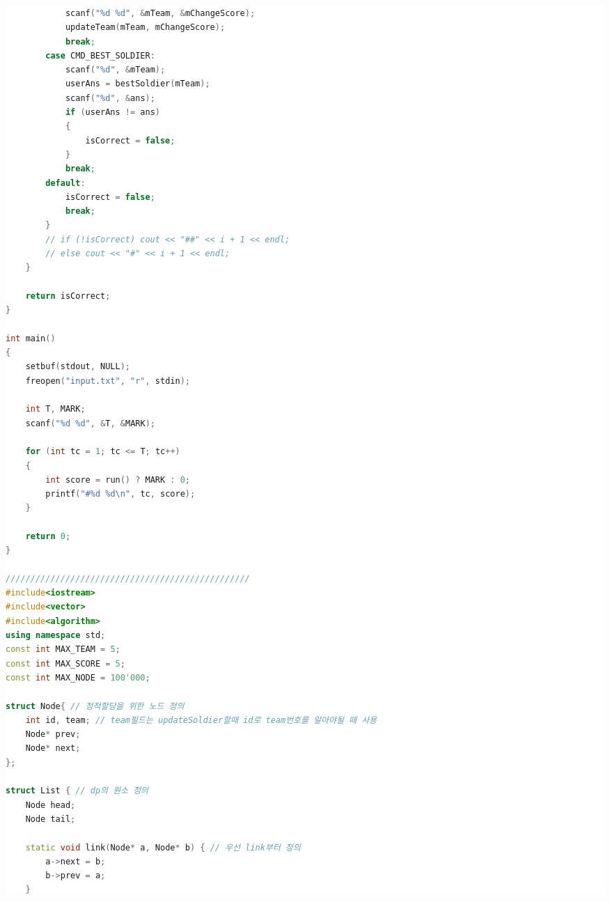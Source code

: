```cpp
			scanf("%d %d", &mTeam, &mChangeScore);
			updateTeam(mTeam, mChangeScore);
			break;
		case CMD_BEST_SOLDIER:
			scanf("%d", &mTeam);
			userAns = bestSoldier(mTeam);
			scanf("%d", &ans);
			if (userAns != ans)
			{
				isCorrect = false;
			}
			break;
		default:
			isCorrect = false;
			break;
		}
		// if (!isCorrect) cout << "##" << i + 1 << endl;
		// else cout << "#" << i + 1 << endl;
	}

	return isCorrect;
}

int main()
{
	setbuf(stdout, NULL);
	freopen("input.txt", "r", stdin);

	int T, MARK;
	scanf("%d %d", &T, &MARK);

	for (int tc = 1; tc <= T; tc++)
	{
		int score = run() ? MARK : 0;
		printf("#%d %d\n", tc, score);
	}

	return 0;
}

/////////////////////////////////////////////////
#include<iostream>
#include<vector>
#include<algorithm>
using namespace std;
const int MAX_TEAM = 5;
const int MAX_SCORE = 5;
const int MAX_NODE = 100'000;

struct Node{ // 정적할당을 위한 노드 정의
	int id, team; // team필드는 updateSoldier할때 id로 team번호를 알아야될 때 사용
	Node* prev;
	Node* next;
};

struct List { // dp의 원소 정의
	Node head;
	Node tail;

	static void link(Node* a, Node* b) { // 우선 link부터 정의
		a->next = b;
		b->prev = a;
	}
```